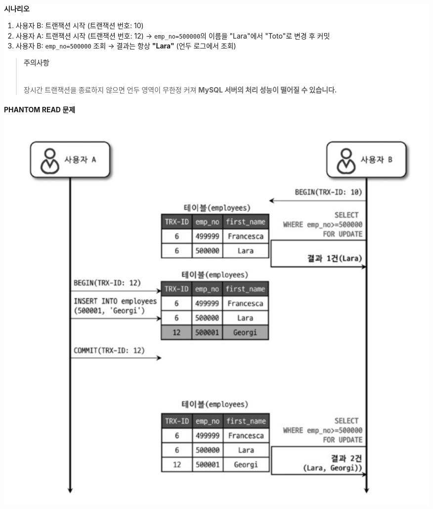 **시나리오**

1. 사용자 B: 트랜잭션 시작 (트랜잭션 번호: 10)
2. 사용자 A: 트랜잭션 시작 (트랜잭션 번호: 12) → `emp_no=500000`의 이름을 "Lara"에서 "Toto"로 변경 후 커밋
3. 사용자 B: `emp_no=500000` 조회 → 결과는 항상 **"Lara"** (언두 로그에서 조회)

> **주의사항**
>
> \
> 장시간 트랜잭션을 종료하지 않으면 언두 영역이 무한정 커져 **MySQL 서버의 처리 성능이 떨어질 수 있습니다.**

#### PHANTOM READ 문제

![phantom_read](./repeatable2.png)
